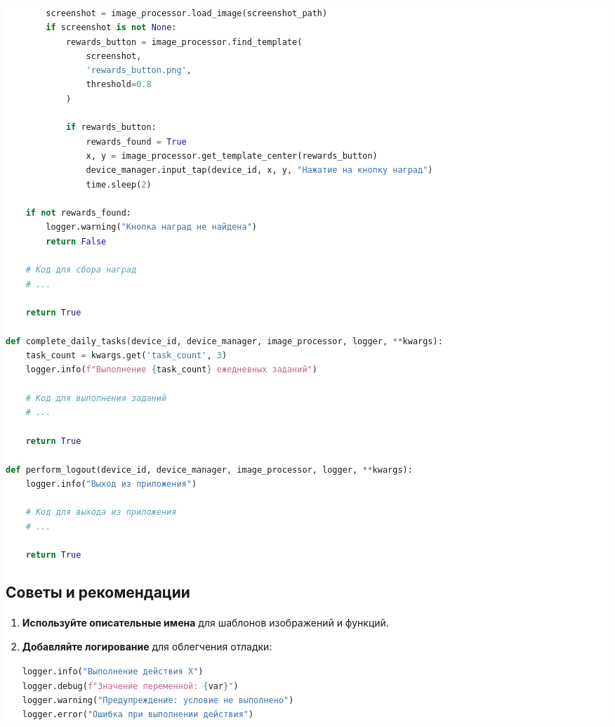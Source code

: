```python
        screenshot = image_processor.load_image(screenshot_path)
        if screenshot is not None:
            rewards_button = image_processor.find_template(
                screenshot, 
                'rewards_button.png', 
                threshold=0.8
            )
            
            if rewards_button:
                rewards_found = True
                x, y = image_processor.get_template_center(rewards_button)
                device_manager.input_tap(device_id, x, y, "Нажатие на кнопку наград")
                time.sleep(2)
    
    if not rewards_found:
        logger.warning("Кнопка наград не найдена")
        return False
    
    # Код для сбора наград
    # ...
    
    return True

def complete_daily_tasks(device_id, device_manager, image_processor, logger, **kwargs):
    task_count = kwargs.get('task_count', 3)
    logger.info(f"Выполнение {task_count} ежедневных заданий")
    
    # Код для выполнения заданий
    # ...
    
    return True

def perform_logout(device_id, device_manager, image_processor, logger, **kwargs):
    logger.info("Выход из приложения")
    
    # Код для выхода из приложения
    # ...
    
    return True
```

## Советы и рекомендации

1. **Используйте описательные имена** для шаблонов изображений и функций.

2. **Добавляйте логирование** для облегчения отладки:
   ```python
   logger.info("Выполнение действия X")
   logger.debug(f"Значение переменной: {var}")
   logger.warning("Предупреждение: условие не выполнено")
   logger.error("Ошибка при выполнении действия")
   ```
